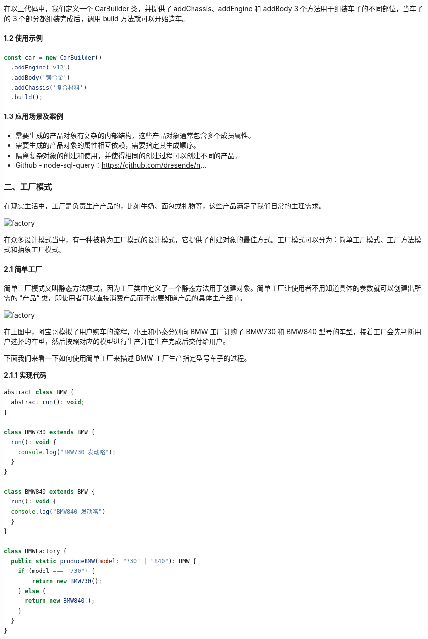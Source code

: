 在以上代码中，我们定义一个 CarBuilder 类，并提供了 addChassis、addEngine 和 addBody 3 个方法用于组装车子的不同部位，当车子的 3 个部分都组装完成后，调用 build 方法就可以开始造车。

#### 1.2 使用示例

```js
const car = new CarBuilder()
  .addEngine('v12')
  .addBody('镁合金')
  .addChassis('复合材料')
  .build();
```

#### 1.3 应用场景及案例

- 需要生成的产品对象有复杂的内部结构，这些产品对象通常包含多个成员属性。
- 需要生成的产品对象的属性相互依赖，需要指定其生成顺序。
- 隔离复杂对象的创建和使用，并使得相同的创建过程可以创建不同的产品。
- Github - node-sql-query：https://github.com/dresende/n...

### 二、工厂模式

在现实生活中，工厂是负责生产产品的，比如牛奶、面包或礼物等，这些产品满足了我们日常的生理需求。

![factory](http://blog-bed.oss-cn-beijing.aliyuncs.com/119.%E5%9B%BE%E8%A7%A39%E7%A7%8D%E8%AE%BE%E8%AE%A1%E6%A8%A1%E5%BC%8F/factory1.jpeg)

在众多设计模式当中，有一种被称为工厂模式的设计模式，它提供了创建对象的最佳方式。工厂模式可以分为：简单工厂模式、工厂方法模式和抽象工厂模式。

#### 2.1 简单工厂

简单工厂模式又叫静态方法模式，因为工厂类中定义了一个静态方法用于创建对象。简单工厂让使用者不用知道具体的参数就可以创建出所需的 ”产品“ 类，即使用者可以直接消费产品而不需要知道产品的具体生产细节。

![factory](http://blog-bed.oss-cn-beijing.aliyuncs.com/119.%E5%9B%BE%E8%A7%A39%E7%A7%8D%E8%AE%BE%E8%AE%A1%E6%A8%A1%E5%BC%8F/factory2.jpeg)

在上图中，阿宝哥模拟了用户购车的流程，小王和小秦分别向 BMW 工厂订购了 BMW730 和 BMW840 型号的车型，接着工厂会先判断用户选择的车型，然后按照对应的模型进行生产并在生产完成后交付给用户。

下面我们来看一下如何使用简单工厂来描述 BMW 工厂生产指定型号车子的过程。

**2.1.1 实现代码**

```js
abstract class BMW {
  abstract run(): void;
}

class BMW730 extends BMW {
  run(): void {
    console.log("BMW730 发动咯");
  }
}

class BMW840 extends BMW {
  run(): void {
  console.log("BMW840 发动咯");
  }
}

class BMWFactory {
  public static produceBMW(model: "730" | "840"): BMW {
    if (model === "730") {
        return new BMW730();
    } else {
      return new BMW840();
    }
  }
}
```